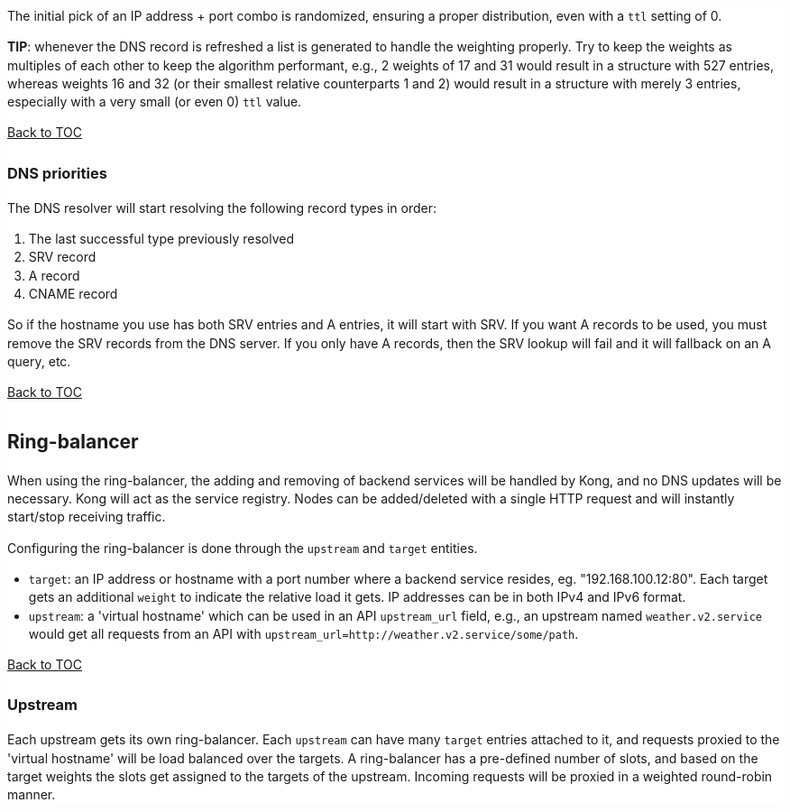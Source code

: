 The initial pick of an IP address + port combo is randomized, ensuring a proper
distribution, even with a `ttl` setting of 0.

**TIP**: whenever the DNS record is refreshed a list is generated to handle the
weighting properly. Try to keep the weights as multiples of each other to keep
the algorithm performant, e.g., 2 weights of 17 and 31 would result in a structure 
with 527 entries, whereas weights 16 and 32 (or their smallest relative 
counterparts 1 and 2) would result in a structure with merely 3 entries,
especially with a very small (or even 0) `ttl` value.

[Back to TOC](#table-of-contents)

### DNS priorities

The DNS resolver will start resolving the following record types in order:

  1. The last successful type previously resolved
  2. SRV record
  3. A record
  4. CNAME record

So if the hostname you use has both SRV entries and A entries, it will start
with SRV. If you want A records to be used, you must remove the SRV records from
the DNS server. If you only have A records, then the SRV lookup will fail and
it will fallback on an A query, etc.

[Back to TOC](#table-of-contents)

## Ring-balancer

When using the ring-balancer, the adding and removing of backend services will
be handled by Kong, and no DNS updates will be necessary. Kong will act as the
service registry. Nodes can be added/deleted with a single HTTP request and
will instantly start/stop receiving traffic.

Configuring the ring-balancer is done through the `upstream` and `target`
entities.

  - `target`: an IP address or hostname with a port number where a backend
    service resides, eg. "192.168.100.12:80". Each target gets an additional
    `weight` to indicate the relative load it gets. IP addresses can be
    in both IPv4 and IPv6 format.
  - `upstream`: a 'virtual hostname' which can be used in an API `upstream_url`
    field, e.g., an upstream named `weather.v2.service` would get all requests
    from an API with `upstream_url=http://weather.v2.service/some/path`.

[Back to TOC](#table-of-contents)

### Upstream

Each upstream gets its own ring-balancer. Each `upstream` can have many 
`target` entries attached to it, and requests proxied to the 'virtual hostname' 
will be load balanced over the targets. A ring-balancer has a pre-defined
number of slots, and based on the target weights the slots get assigned to the
targets of the upstream. Incoming requests will be proxied in a weighted 
round-robin manner.
